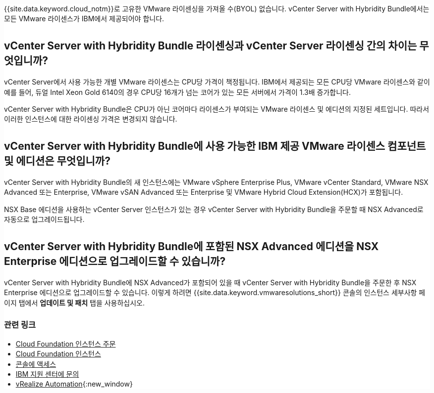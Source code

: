 {{site.data.keyword.cloud_notm}}로 고유한 VMware 라이센싱을 가져올 수(BYOL) 없습니다. vCenter Server with Hybridity Bundle에서는 모든 VMware 라이센스가 IBM에서 제공되어야 합니다.

## vCenter Server with Hybridity Bundle 라이센싱과 vCenter Server 라이센싱 간의 차이는 무엇입니까?

vCenter Server에서 사용 가능한 개별 VMware 라이센스는 CPU당 가격이 책정됩니다. IBM에서 제공되는 모든 CPU당 VMware 라이센스와 같이 예를 들어, 듀얼 Intel Xeon Gold 6140의 경우 CPU당 16개가 넘는 코어가 있는 모든 서버에서 가격이 1.3배 증가합니다.

vCenter Server with Hybridity Bundle은 CPU가 아닌 코어마다 라이센스가 부여되는 VMware 라이센스 및 에디션의 지정된 세트입니다. 따라서 이러한 인스턴스에 대한 라이센싱 가격은 변경되지 않습니다.

## vCenter Server with Hybridity Bundle에 사용 가능한 IBM 제공 VMware 라이센스 컴포넌트 및 에디션은 무엇입니까?

vCenter Server with Hybridity Bundle의 새 인스턴스에는 VMware vSphere Enterprise Plus, VMware vCenter Standard, VMware NSX Advanced 또는 Enterprise, VMware vSAN Advanced 또는 Enterprise 및 VMware Hybrid Cloud Extension(HCX)가 포함됩니다.

NSX Base 에디션을 사용하는 vCenter Server 인스턴스가 있는 경우 vCenter Server with Hybridity Bundle을 주문할 때 NSX Advanced로 자동으로 업그레이드됩니다.

## vCenter Server with Hybridity Bundle에 포함된 NSX Advanced 에디션을 NSX Enterprise 에디션으로 업그레이드할 수 있습니까?

vCenter Server with Hybridity Bundle에 NSX Advanced가 포함되어 있을 때 vCenter Server with Hybridity Bundle을 주문한 후 NSX Enterprise 에디션으로 업그레이드할 수 있습니다. 이렇게 하려면 {{site.data.keyword.vmwaresolutions_short}} 콘솔의 인스턴스 세부사항 페이지 탭에서 **업데이트 및 패치** 탭을 사용하십시오.

### 관련 링크

* [Cloud Foundation 인스턴스 주문](../sddc/sd_orderinginstance.html)
* [Cloud Foundation 인스턴스](../sddc/sd_cloudfoundationoverview.html)
* [콘솔에 액세스](loginmethod.html)
* [IBM 지원 센터에 문의](trbl_support.html)
* [vRealize Automation](https://www.ibm.com/devops/method/content/architecture/virtCloudFoundationPlatform/vRealizeAutomation){:new_window}
